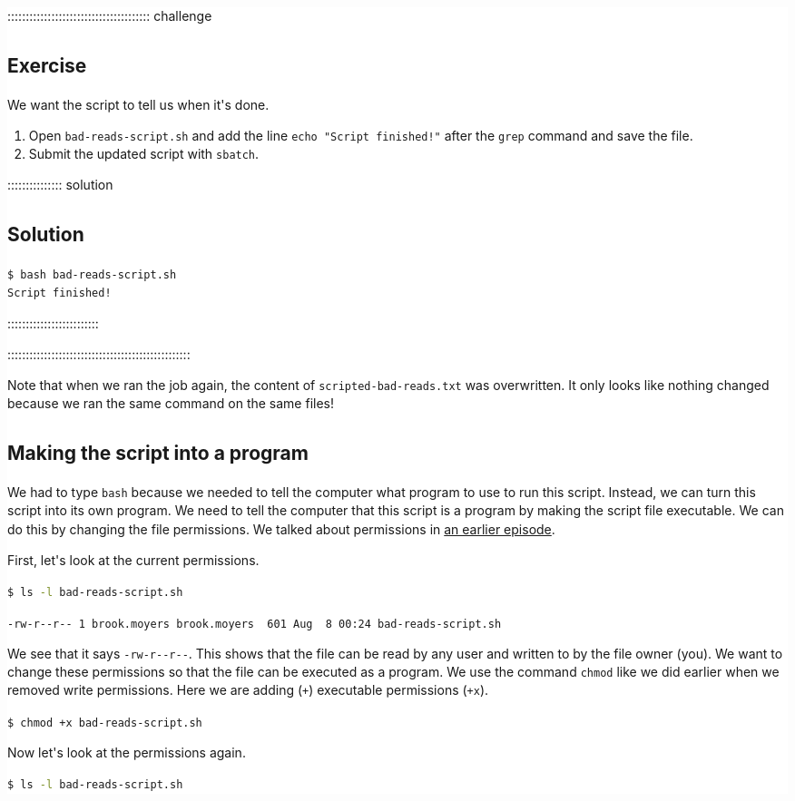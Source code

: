 :::::::::::::::::::::::::::::::::::::::  challenge

## Exercise

We want the script to tell us when it's done.

1. Open `bad-reads-script.sh` and add the line `echo "Script finished!"` after the `grep` command and save the file.
2. Submit the updated script with `sbatch`.

:::::::::::::::  solution

## Solution

```
$ bash bad-reads-script.sh
Script finished!
```

:::::::::::::::::::::::::

::::::::::::::::::::::::::::::::::::::::::::::::::

Note that when we ran the job again, the content of `scripted-bad-reads.txt` was overwritten. It only looks like nothing changed because we ran the same command on the same files!

## Making the script into a program

We had to type `bash` because we needed to tell the computer what program to use to run this script. Instead, we can turn this script into its own program. We need to tell the computer that this script is a program by making the script file executable. We can do this by changing the file permissions. We talked about permissions in [an earlier episode](03-working-with-files.md).

First, let's look at the current permissions.

```bash
$ ls -l bad-reads-script.sh
```

```output
-rw-r--r-- 1 brook.moyers brook.moyers  601 Aug  8 00:24 bad-reads-script.sh
```

We see that it says `-rw-r--r--`. This shows that the file can be read by any user and written to by the file owner (you). We want to change these permissions so that the file can be executed as a program. We use the command `chmod` like we did earlier when we removed write permissions. Here we are adding (`+`) executable permissions (`+x`).

```bash
$ chmod +x bad-reads-script.sh
```

Now let's look at the permissions again.

```bash
$ ls -l bad-reads-script.sh
```
